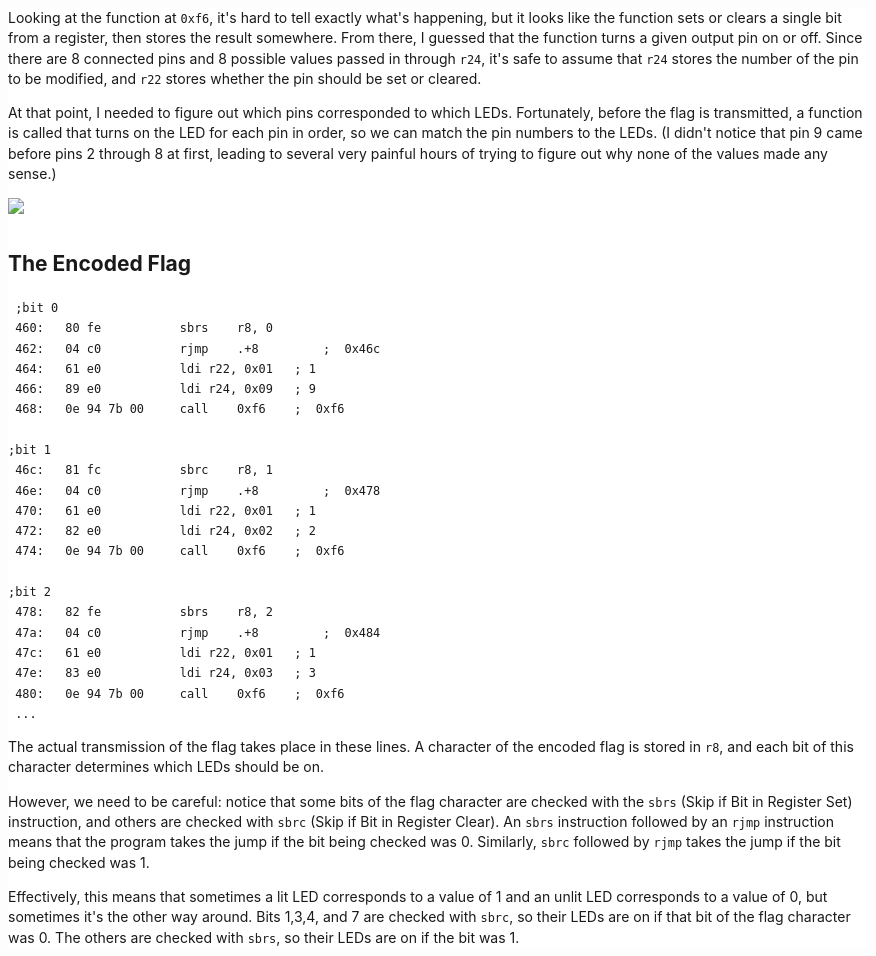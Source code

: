 Looking at the function at `0xf6`, it's hard to tell exactly what's happening, but it looks like the function sets or clears a single bit from a register, then stores the result somewhere. From there, I guessed that the function turns a given output pin on or off. Since there are 8 connected pins and 8 possible values passed in through `r24`, it's safe to assume that `r24` stores the number of the pin to be modified, and `r22` stores whether the pin should be set or cleared.

At that point, I needed to figure out which pins corresponded to which LEDs. Fortunately, before the flag is transmitted, a function is called that turns on the LED for each pin in order, so we can match the pin numbers to the LEDs. (I didn't notice that pin 9 came before pins 2 through 8 at first, leading to several very painful hours of trying to figure out why none of the values made any sense.) 


![](https://i.imgur.com/DZoxjxz.png)

## The Encoded Flag

```objdump
 ;bit 0
 460:	80 fe       	sbrs	r8, 0
 462:	04 c0       	rjmp	.+8      	;  0x46c
 464:	61 e0       	ldi	r22, 0x01	; 1
 466:	89 e0       	ldi	r24, 0x09	; 9
 468:	0e 94 7b 00 	call	0xf6	;  0xf6

;bit 1
 46c:	81 fc       	sbrc	r8, 1
 46e:	04 c0       	rjmp	.+8      	;  0x478
 470:	61 e0       	ldi	r22, 0x01	; 1
 472:	82 e0       	ldi	r24, 0x02	; 2
 474:	0e 94 7b 00 	call	0xf6	;  0xf6

;bit 2
 478:	82 fe       	sbrs	r8, 2
 47a:	04 c0       	rjmp	.+8      	;  0x484
 47c:	61 e0       	ldi	r22, 0x01	; 1
 47e:	83 e0       	ldi	r24, 0x03	; 3
 480:	0e 94 7b 00 	call	0xf6	;  0xf6
 ...
```
The actual transmission of the flag takes place in these lines. A character of the encoded flag is stored in `r8`, and each bit of this character determines which LEDs should be on.

However, we need to be careful: notice that some bits of the flag character are checked with the `sbrs` (Skip if Bit in Register Set) instruction, and others are checked with `sbrc` (Skip if Bit in Register Clear). An `sbrs` instruction followed by an `rjmp` instruction means that the program takes the jump if the bit being checked was 0. Similarly, `sbrc` followed by `rjmp` takes the jump if the bit being checked was 1.

Effectively, this means that sometimes a lit LED corresponds to a value of 1 and an unlit LED corresponds to a value of 0, but sometimes it's the other way around. Bits 1,3,4, and 7 are checked with `sbrc`, so their LEDs are on if that bit of the flag character was 0. The others are checked with `sbrs`, so their LEDs are on if the bit was 1.
